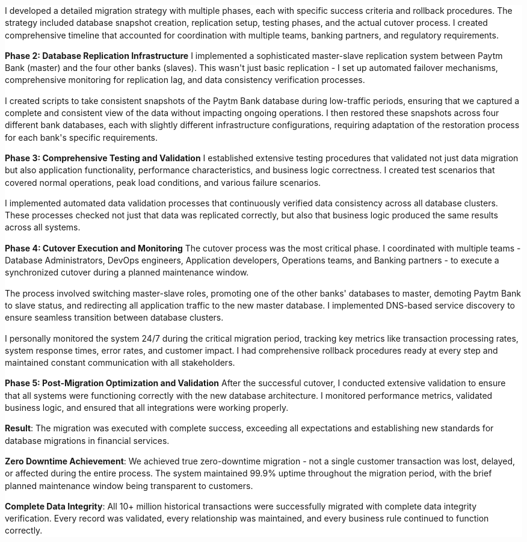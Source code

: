 I developed a detailed migration strategy with multiple phases, each with specific success criteria and rollback procedures. The strategy included database snapshot creation, replication setup, testing phases, and the actual cutover process. I created comprehensive timeline that accounted for coordination with multiple teams, banking partners, and regulatory requirements.

**Phase 2: Database Replication Infrastructure**
I implemented a sophisticated master-slave replication system between Paytm Bank (master) and the four other banks (slaves). This wasn't just basic replication - I set up automated failover mechanisms, comprehensive monitoring for replication lag, and data consistency verification processes.

I created scripts to take consistent snapshots of the Paytm Bank database during low-traffic periods, ensuring that we captured a complete and consistent view of the data without impacting ongoing operations. I then restored these snapshots across four different bank databases, each with slightly different infrastructure configurations, requiring adaptation of the restoration process for each bank's specific requirements.

**Phase 3: Comprehensive Testing and Validation**
I established extensive testing procedures that validated not just data migration but also application functionality, performance characteristics, and business logic correctness. I created test scenarios that covered normal operations, peak load conditions, and various failure scenarios.

I implemented automated data validation processes that continuously verified data consistency across all database clusters. These processes checked not just that data was replicated correctly, but also that business logic produced the same results across all systems.

**Phase 4: Cutover Execution and Monitoring**
The cutover process was the most critical phase. I coordinated with multiple teams - Database Administrators, DevOps engineers, Application developers, Operations teams, and Banking partners - to execute a synchronized cutover during a planned maintenance window.

The process involved switching master-slave roles, promoting one of the other banks' databases to master, demoting Paytm Bank to slave status, and redirecting all application traffic to the new master database. I implemented DNS-based service discovery to ensure seamless transition between database clusters.

I personally monitored the system 24/7 during the critical migration period, tracking key metrics like transaction processing rates, system response times, error rates, and customer impact. I had comprehensive rollback procedures ready at every step and maintained constant communication with all stakeholders.

**Phase 5: Post-Migration Optimization and Validation**
After the successful cutover, I conducted extensive validation to ensure that all systems were functioning correctly with the new database architecture. I monitored performance metrics, validated business logic, and ensured that all integrations were working properly.

**Result**: The migration was executed with complete success, exceeding all expectations and establishing new standards for database migrations in financial services.

**Zero Downtime Achievement**: We achieved true zero-downtime migration - not a single customer transaction was lost, delayed, or affected during the entire process. The system maintained 99.9% uptime throughout the migration period, with the brief planned maintenance window being transparent to customers.

**Complete Data Integrity**: All 10+ million historical transactions were successfully migrated with complete data integrity verification. Every record was validated, every relationship was maintained, and every business rule continued to function correctly.
